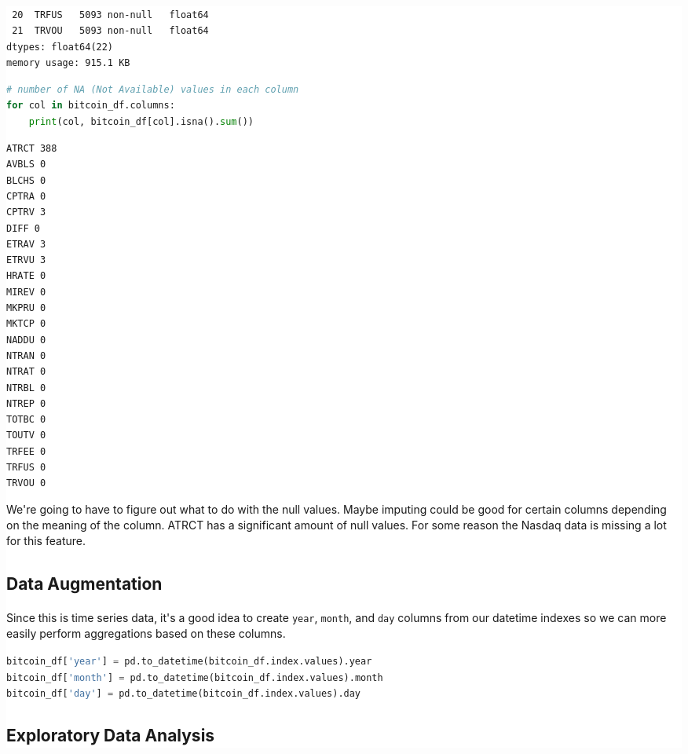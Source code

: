      20  TRFUS   5093 non-null   float64
     21  TRVOU   5093 non-null   float64
    dtypes: float64(22)
    memory usage: 915.1 KB



```python
# number of NA (Not Available) values in each column
for col in bitcoin_df.columns:
    print(col, bitcoin_df[col].isna().sum())
```

    ATRCT 388
    AVBLS 0
    BLCHS 0
    CPTRA 0
    CPTRV 3
    DIFF 0
    ETRAV 3
    ETRVU 3
    HRATE 0
    MIREV 0
    MKPRU 0
    MKTCP 0
    NADDU 0
    NTRAN 0
    NTRAT 0
    NTRBL 0
    NTREP 0
    TOTBC 0
    TOUTV 0
    TRFEE 0
    TRFUS 0
    TRVOU 0


We're going to have to figure out what to do with the null values. Maybe imputing could be good for certain columns depending on the meaning of the column. ATRCT has a significant amount of null values. For some reason the Nasdaq data is missing a lot for this feature.

## Data Augmentation

Since this is time series data, it's a good idea to create `year`, `month`, and `day` columns from our datetime indexes so we can more easily perform aggregations based on these columns.


```python
bitcoin_df['year'] = pd.to_datetime(bitcoin_df.index.values).year
bitcoin_df['month'] = pd.to_datetime(bitcoin_df.index.values).month
bitcoin_df['day'] = pd.to_datetime(bitcoin_df.index.values).day
```

## Exploratory Data Analysis
